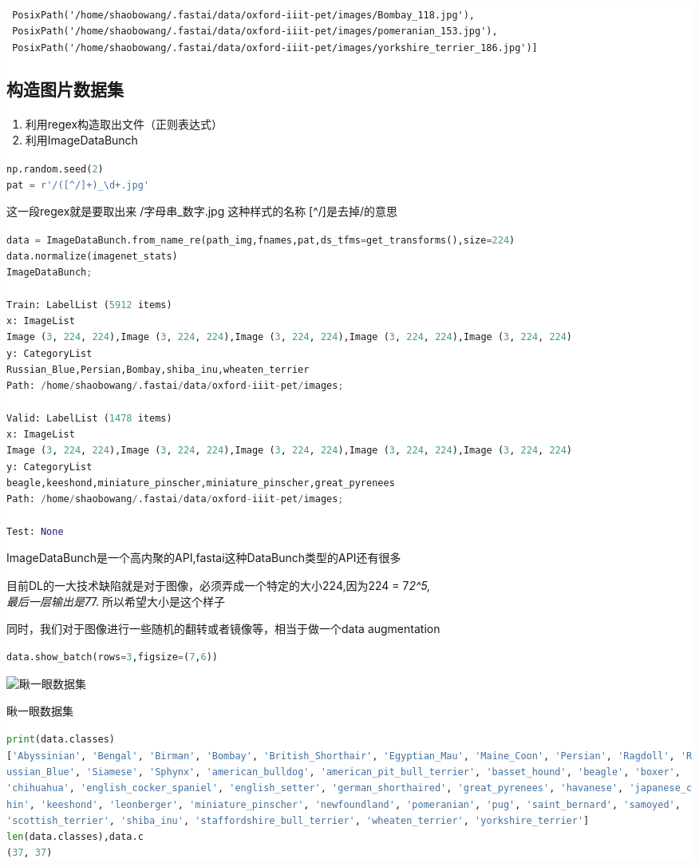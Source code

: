```ipynb
 PosixPath('/home/shaobowang/.fastai/data/oxford-iiit-pet/images/Bombay_118.jpg'),
 PosixPath('/home/shaobowang/.fastai/data/oxford-iiit-pet/images/pomeranian_153.jpg'),
 PosixPath('/home/shaobowang/.fastai/data/oxford-iiit-pet/images/yorkshire_terrier_186.jpg')]
```

## 构造图片数据集

1. 利用regex构造取出文件（正则表达式）
2. 利用ImageDataBunch

```python
np.random.seed(2)
pat = r'/([^/]+)_\d+.jpg'
```

这一段regex就是要取出来 /字母串_数字.jpg 这种样式的名称 [^/]是去掉/的意思

```python
data = ImageDataBunch.from_name_re(path_img,fnames,pat,ds_tfms=get_transforms(),size=224)
data.normalize(imagenet_stats)
ImageDataBunch;

Train: LabelList (5912 items)
x: ImageList
Image (3, 224, 224),Image (3, 224, 224),Image (3, 224, 224),Image (3, 224, 224),Image (3, 224, 224)
y: CategoryList
Russian_Blue,Persian,Bombay,shiba_inu,wheaten_terrier
Path: /home/shaobowang/.fastai/data/oxford-iiit-pet/images;

Valid: LabelList (1478 items)
x: ImageList
Image (3, 224, 224),Image (3, 224, 224),Image (3, 224, 224),Image (3, 224, 224),Image (3, 224, 224)
y: CategoryList
beagle,keeshond,miniature_pinscher,miniature_pinscher,great_pyrenees
Path: /home/shaobowang/.fastai/data/oxford-iiit-pet/images;

Test: None
```

ImageDataBunch是一个高内聚的API,fastai这种DataBunch类型的API还有很多

目前DL的一大技术缺陷就是对于图像，必须弄成一个特定的大小224,因为224 = 7*2^5,\
最后一层输出是7*7. 所以希望大小是这个样子

同时，我们对于图像进行一些随机的翻转或者镜像等，相当于做一个data augmentation

```python
data.show_batch(rows=3,figsize=(7,6))
```

![瞅一眼数据集](https://pic4.zhimg.com/80/v2-1573dfd84c541d65691c4e574c0ad807_1440w.jpg "瞅一眼数据集")

瞅一眼数据集

```python
print(data.classes)
['Abyssinian', 'Bengal', 'Birman', 'Bombay', 'British_Shorthair', 'Egyptian_Mau', 'Maine_Coon', 'Persian', 'Ragdoll', 'Russian_Blue', 'Siamese', 'Sphynx', 'american_bulldog', 'american_pit_bull_terrier', 'basset_hound', 'beagle', 'boxer', 'chihuahua', 'english_cocker_spaniel', 'english_setter', 'german_shorthaired', 'great_pyrenees', 'havanese', 'japanese_chin', 'keeshond', 'leonberger', 'miniature_pinscher', 'newfoundland', 'pomeranian', 'pug', 'saint_bernard', 'samoyed', 'scottish_terrier', 'shiba_inu', 'staffordshire_bull_terrier', 'wheaten_terrier', 'yorkshire_terrier']
len(data.classes),data.c
(37, 37)
```
